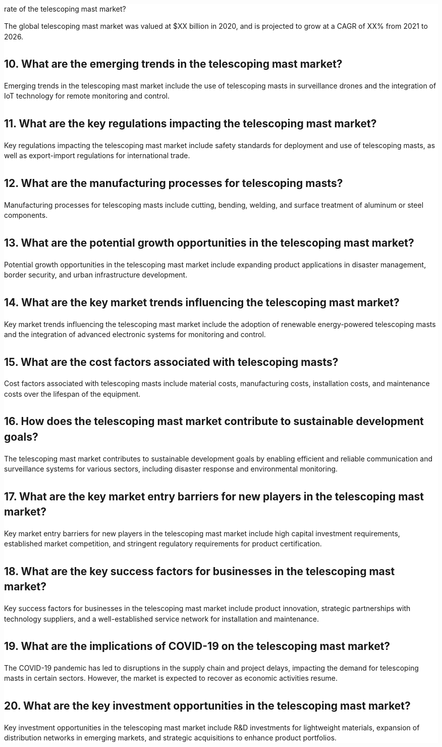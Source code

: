 rate of the telescoping mast market?</h2><p>The global telescoping mast market was valued at $XX billion in 2020, and is projected to grow at a CAGR of XX% from 2021 to 2026.</p><h2>10. What are the emerging trends in the telescoping mast market?</h2><p>Emerging trends in the telescoping mast market include the use of telescoping masts in surveillance drones and the integration of IoT technology for remote monitoring and control.</p><h2>11. What are the key regulations impacting the telescoping mast market?</h2><p>Key regulations impacting the telescoping mast market include safety standards for deployment and use of telescoping masts, as well as export-import regulations for international trade.</p><h2>12. What are the manufacturing processes for telescoping masts?</h2><p>Manufacturing processes for telescoping masts include cutting, bending, welding, and surface treatment of aluminum or steel components.</p><h2>13. What are the potential growth opportunities in the telescoping mast market?</h2><p>Potential growth opportunities in the telescoping mast market include expanding product applications in disaster management, border security, and urban infrastructure development.</p><h2>14. What are the key market trends influencing the telescoping mast market?</h2><p>Key market trends influencing the telescoping mast market include the adoption of renewable energy-powered telescoping masts and the integration of advanced electronic systems for monitoring and control.</p><h2>15. What are the cost factors associated with telescoping masts?</h2><p>Cost factors associated with telescoping masts include material costs, manufacturing costs, installation costs, and maintenance costs over the lifespan of the equipment.</p><h2>16. How does the telescoping mast market contribute to sustainable development goals?</h2><p>The telescoping mast market contributes to sustainable development goals by enabling efficient and reliable communication and surveillance systems for various sectors, including disaster response and environmental monitoring.</p><h2>17. What are the key market entry barriers for new players in the telescoping mast market?</h2><p>Key market entry barriers for new players in the telescoping mast market include high capital investment requirements, established market competition, and stringent regulatory requirements for product certification.</p><h2>18. What are the key success factors for businesses in the telescoping mast market?</h2><p>Key success factors for businesses in the telescoping mast market include product innovation, strategic partnerships with technology suppliers, and a well-established service network for installation and maintenance.</p><h2>19. What are the implications of COVID-19 on the telescoping mast market?</h2><p>The COVID-19 pandemic has led to disruptions in the supply chain and project delays, impacting the demand for telescoping masts in certain sectors. However, the market is expected to recover as economic activities resume.</p><h2>20. What are the key investment opportunities in the telescoping mast market?</h2><p>Key investment opportunities in the telescoping mast market include R&D investments for lightweight materials, expansion of distribution networks in emerging markets, and strategic acquisitions to enhance product portfolios.</p></body></html></strong></p>
